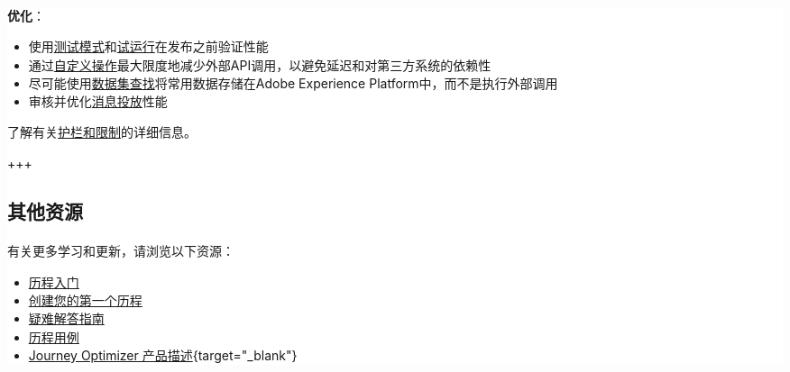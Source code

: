**优化**：

* 使用[测试模式](testing-the-journey.md)和[试运行](journey-dry-run.md)在发布之前验证性能
* 通过[自定义操作](using-custom-actions.md)最大限度地减少外部API调用，以避免延迟和对第三方系统的依赖性
* 尽可能使用[数据集查找](dataset-lookup.md)将常用数据存储在Adobe Experience Platform中，而不是执行外部调用
* 审核并优化[消息投放](journeys-message.md)性能

了解有关[护栏和限制](../start/guardrails.md)的详细信息。

+++

## 其他资源

有关更多学习和更新，请浏览以下资源：

* [历程入门](journey.md)
* [创建您的第一个历程](journey-gs.md)
* [疑难解答指南](troubleshooting.md)
* [历程用例](jo-use-cases.md)
* [Journey Optimizer 产品描述](https://helpx.adobe.com/cn/legal/product-descriptions/adobe-journey-optimizer.html){target="_blank"}
